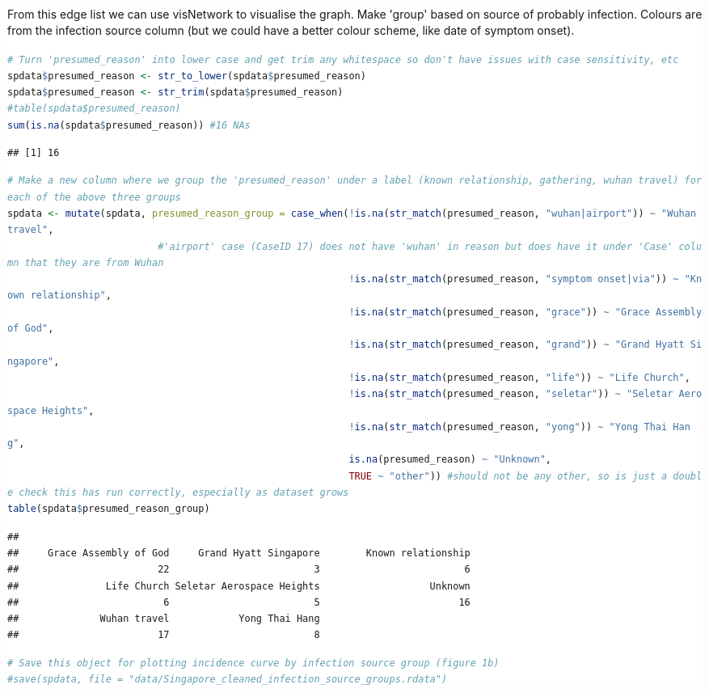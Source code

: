 From this edge list we can use visNetwork to visualise the graph. Make 'group' based on source of probably infection. Colours are from the infection source column (but we could have a better colour scheme, like date of symptom onset). 

```r
# Turn 'presumed_reason' into lower case and get trim any whitespace so don't have issues with case sensitivity, etc
spdata$presumed_reason <- str_to_lower(spdata$presumed_reason)
spdata$presumed_reason <- str_trim(spdata$presumed_reason)
#table(spdata$presumed_reason)
sum(is.na(spdata$presumed_reason)) #16 NAs
```

```
## [1] 16
```

```r
# Make a new column where we group the 'presumed_reason' under a label (known relationship, gathering, wuhan travel) for each of the above three groups
spdata <- mutate(spdata, presumed_reason_group = case_when(!is.na(str_match(presumed_reason, "wuhan|airport")) ~ "Wuhan travel", 
                          #'airport' case (CaseID 17) does not have 'wuhan' in reason but does have it under 'Case' column that they are from Wuhan
                                                           !is.na(str_match(presumed_reason, "symptom onset|via")) ~ "Known relationship",
                                                           !is.na(str_match(presumed_reason, "grace")) ~ "Grace Assembly of God",
                                                           !is.na(str_match(presumed_reason, "grand")) ~ "Grand Hyatt Singapore",
                                                           !is.na(str_match(presumed_reason, "life")) ~ "Life Church",
                                                           !is.na(str_match(presumed_reason, "seletar")) ~ "Seletar Aerospace Heights",
                                                           !is.na(str_match(presumed_reason, "yong")) ~ "Yong Thai Hang",
                                                           is.na(presumed_reason) ~ "Unknown",
                                                           TRUE ~ "other")) #should not be any other, so is just a double check this has run correctly, especially as dataset grows
table(spdata$presumed_reason_group)
```

```
## 
##     Grace Assembly of God     Grand Hyatt Singapore        Known relationship 
##                        22                         3                         6 
##               Life Church Seletar Aerospace Heights                   Unknown 
##                         6                         5                        16 
##              Wuhan travel            Yong Thai Hang 
##                        17                         8
```

```r
# Save this object for plotting incidence curve by infection source group (figure 1b)
#save(spdata, file = "data/Singapore_cleaned_infection_source_groups.rdata")
```
